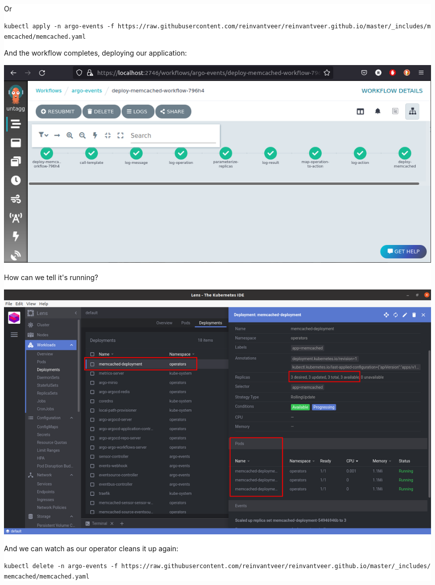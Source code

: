Or

```shell
kubectl apply -n argo-events -f https://raw.githubusercontent.com/reinvantveer/reinvantveer.github.io/master/_includes/memcached/memcached.yaml
```

And the workflow completes, deploying our application:

![Workflow deploying Memcached instance](/images/argo-operator/completed-memcached-deployment-workflow.png)

How can we tell it's running?

![Memcached running](/images/argo-operator/running-deployment-viewed-with-lens.png)

And we can watch as our operator cleans it up again:

```shell
kubectl delete -n argo-events -f https://raw.githubusercontent.com/reinvantveer/reinvantveer.github.io/master/_includes/memcached/memcached.yaml
```
